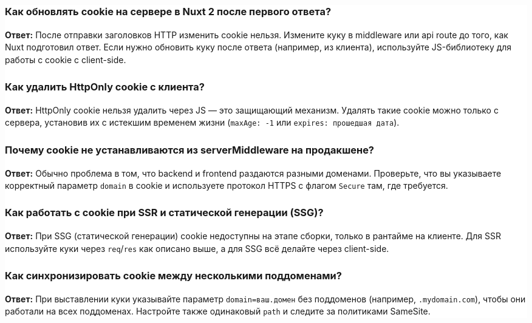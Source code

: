 ### Как обновлять cookie на сервере в Nuxt 2 после первого ответа?

**Ответ:** После отправки заголовков HTTP изменить cookie нельзя. Измените куку в middleware или api route до того, как Nuxt подготовил ответ. Если нужно обновить куку после ответа (например, из клиента), используйте JS-библиотеку для работы с cookie c client-side.

### Как удалить HttpOnly cookie с клиента?

**Ответ:** HttpOnly cookie нельзя удалить через JS — это защищающий механизм. Удалять такие cookie можно только с сервера, установив их с истекшим временем жизни (`maxAge: -1` или `expires: прошедшая дата`).

### Почему cookie не устанавливаются из serverMiddleware на продакшене?

**Ответ:** Обычно проблема в том, что backend и frontend раздаются разными доменами. Проверьте, что вы указываете корректный параметр `domain` в cookie и используете протокол HTTPS с флагом `Secure` там, где требуется.

### Как работать с cookie при SSR и статической генерации (SSG)?

**Ответ:** При SSG (статической генерации) cookie недоступны на этапе сборки, только в рантайме на клиенте. Для SSR используйте куки через `req`/`res` как описано выше, а для SSG всё делайте через client-side.

### Как синхронизировать cookie между несколькими поддоменами?

**Ответ:** При выставлении куки указывайте параметр `domain=ваш.домен` без поддоменов (например, `.mydomain.com`), чтобы они работали на всех поддоменах. Настройте также одинаковый `path` и следите за политиками SameSite.
